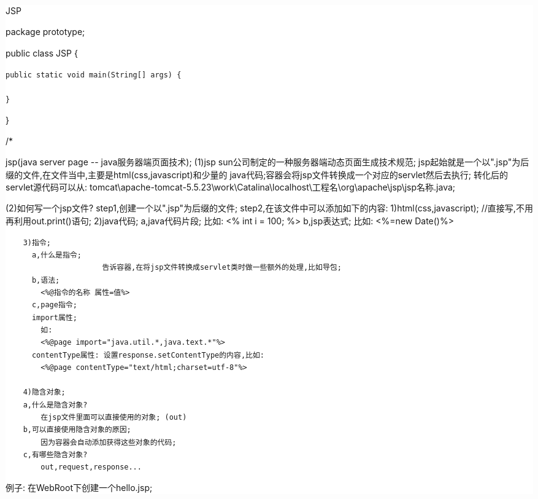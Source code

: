 JSP


package prototype;

public class JSP {

	public static void main(String[] args) {

	}
}

/*

jsp(java server page -- java服务器端页面技术);
(1)jsp
sun公司制定的一种服务器端动态页面生成技术规范;
jsp起始就是一个以".jsp"为后缀的文件,在文件当中,主要是html(css,javascript)和少量的
java代码;容器会将jsp文件转换成一个对应的servlet然后去执行;
转化后的servlet源代码可以从:
tomcat\apache-tomcat-5.5.23\work\Catalina\localhost\工程名\org\apache\jsp\jsp名称.java;

(2)如何写一个jsp文件?
	step1,创建一个以".jsp"为后缀的文件;
	step2,在该文件中可以添加如下的内容:
		1)html(css,javascript); //直接写,不用再利用out.print()语句;
		2)java代码;
		  a,java代码片段;
		     比如:
		     <% int i = 100; %>
		  b,jsp表达式;
		  比如:
		  	 <%=new Date()%>
		
        3)指令;
   		  a,什么是指令;
                          告诉容器,在将jsp文件转换成servlet类时做一些额外的处理,比如导包;
   		  b,语法;
   			<%@指令的名称 属性=值%>	     
   		  c,page指令;
   	      import属性;
   	   		如:
   			<%@page import="java.util.*,java.text.*"%>
   		  contentType属性: 设置response.setContentType的内容,比如:
   		  	<%@page contentType="text/html;charset=utf-8"%>
   	
   		4)隐含对象;
   		a,什么是隐含对象?
        	在jsp文件里面可以直接使用的对象; (out)
   		b,可以直接使用隐含对象的原因;
        	因为容器会自动添加获得这些对象的代码;
   		c,有哪些隐含对象?
   			out,request,response...
   
   
例子:
在WebRoot下创建一个hello.jsp;
